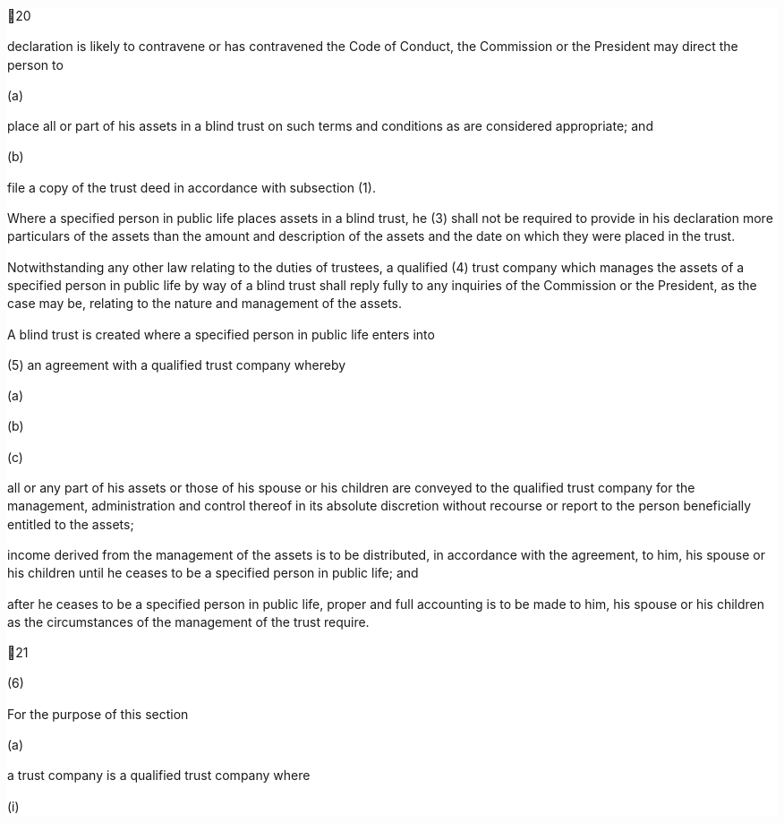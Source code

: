 20

declaration is likely to contravene or has contravened the Code of Conduct, the
Commission or the President may direct the person to

(a)

place all or part of his assets in a blind trust on such terms and conditions
as are considered appropriate; and

(b)

file a copy of the trust deed in accordance with subsection (1).

Where a specified person in public life places assets in a blind trust, he
(3)
shall not be required to provide in his declaration more particulars of the assets
than the amount and description of the assets and the date on which they were
placed in the trust.

Notwithstanding any other law relating to the duties of trustees, a qualified
(4)
trust company which manages the assets of a specified person in public life by
way of a blind trust shall reply fully to any inquiries of the Commission or the
President, as the case may be, relating to the nature and management of the assets.

A blind trust is created where a specified person in public life enters into

(5)
an agreement with a qualified trust company whereby

(a)

(b)

(c)

all or any part of his assets or those of his spouse or his children are
conveyed  to  the  qualified  trust  company  for  the  management,
administration  and  control  thereof  in  its  absolute  discretion  without
recourse or report to the person beneficially entitled to the assets;

income derived from the management of the assets is to be distributed,
in accordance with the agreement, to him, his spouse or his children
until he ceases to be a specified person in public life; and

after he ceases to be a specified person in public life, proper and full
accounting  is  to  be  made  to  him,  his  spouse  or  his  children  as  the
circumstances of the management of the trust require.

21

(6)

For the purpose of this section

(a)

a trust company is a qualified trust company where

(i)
